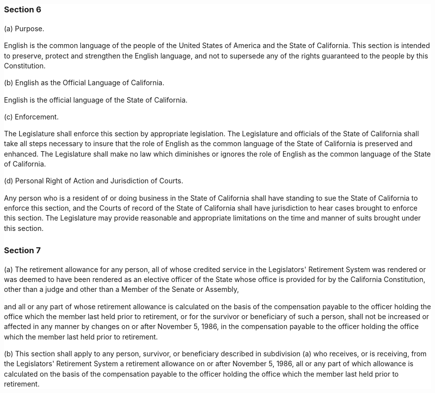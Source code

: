 ### Section 6

(a) Purpose.

English is the common language of the people of the United States
of America and the State of California.  This section is intended to
preserve, protect and strengthen the English language, and not to
supersede any of the rights guaranteed to the people by this
Constitution.

(b) English as the Official Language of California.

English is the official language of the State of California.

(c) Enforcement.

The Legislature shall enforce this section by appropriate
legislation.  The Legislature and officials of the State of
California shall take all steps necessary to insure that the role of
English as the common language of the State of California is
preserved and enhanced.  The Legislature shall make no law which
diminishes or ignores the role of English as the common language of
the State of California.

(d) Personal Right of Action and Jurisdiction of Courts.

Any person who is a resident of or doing business in the State of
California shall have standing to sue the State of California to
enforce this section, and the Courts of record of the State of
California shall have jurisdiction to hear cases brought to enforce
this section.  The Legislature may provide reasonable and appropriate
limitations on the time and manner of suits brought under this
section.

### Section 7

(a) The retirement allowance for any person, all of whose
credited service in the Legislators' Retirement System was rendered
or was deemed to have been rendered as an elective officer of the
State whose office is provided for by the California Constitution,
other than a judge and other than a Member of the Senate or Assembly,

and all or any part of whose retirement allowance is calculated on
the basis of the compensation payable to the officer holding the
office which the member last held prior to retirement, or for the
survivor or beneficiary of such a person, shall not be increased or
affected in any manner by changes on or after November 5, 1986, in
the compensation payable to the officer holding the office which the
member last held prior to retirement.

(b) This section shall apply to any person, survivor, or
beneficiary described in subdivision (a) who receives, or is
receiving, from the Legislators' Retirement System a retirement
allowance on or after November 5, 1986, all or any part of which
allowance is calculated on the basis of the compensation payable to
the officer holding the office which the member last held prior to
retirement.
